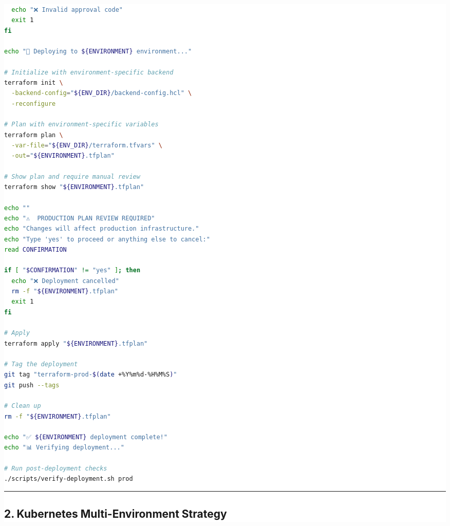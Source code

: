 ```bash
  echo "❌ Invalid approval code"
  exit 1
fi

echo "🚀 Deploying to ${ENVIRONMENT} environment..."

# Initialize with environment-specific backend
terraform init \
  -backend-config="${ENV_DIR}/backend-config.hcl" \
  -reconfigure

# Plan with environment-specific variables
terraform plan \
  -var-file="${ENV_DIR}/terraform.tfvars" \
  -out="${ENVIRONMENT}.tfplan"

# Show plan and require manual review
terraform show "${ENVIRONMENT}.tfplan"

echo ""
echo "⚠️  PRODUCTION PLAN REVIEW REQUIRED"
echo "Changes will affect production infrastructure."
echo "Type 'yes' to proceed or anything else to cancel:"
read CONFIRMATION

if [ "$CONFIRMATION" != "yes" ]; then
  echo "❌ Deployment cancelled"
  rm -f "${ENVIRONMENT}.tfplan"
  exit 1
fi

# Apply
terraform apply "${ENVIRONMENT}.tfplan"

# Tag the deployment
git tag "terraform-prod-$(date +%Y%m%d-%H%M%S)"
git push --tags

# Clean up
rm -f "${ENVIRONMENT}.tfplan"

echo "✅ ${ENVIRONMENT} deployment complete!"
echo "📊 Verifying deployment..."

# Run post-deployment checks
./scripts/verify-deployment.sh prod
```

---

## 2. Kubernetes Multi-Environment Strategy
